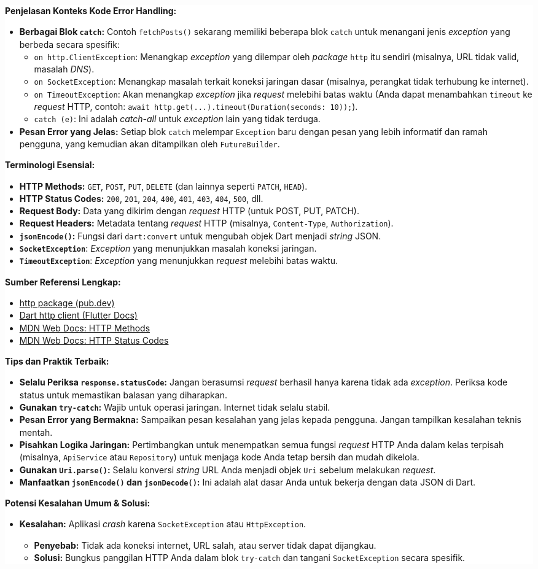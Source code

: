 ```dart
```

**Penjelasan Konteks Kode Error Handling:**

- **Berbagai Blok `catch`:** Contoh `fetchPosts()` sekarang memiliki beberapa blok `catch` untuk menangani jenis _exception_ yang berbeda secara spesifik:
  - `on http.ClientException`: Menangkap _exception_ yang dilempar oleh _package_ `http` itu sendiri (misalnya, URL tidak valid, masalah _DNS_).
  - `on SocketException`: Menangkap masalah terkait koneksi jaringan dasar (misalnya, perangkat tidak terhubung ke internet).
  - `on TimeoutException`: Akan menangkap _exception_ jika _request_ melebihi batas waktu (Anda dapat menambahkan `timeout` ke _request_ HTTP, contoh: `await http.get(...).timeout(Duration(seconds: 10));`).
  - `catch (e)`: Ini adalah _catch-all_ untuk _exception_ lain yang tidak terduga.
- **Pesan Error yang Jelas:** Setiap blok `catch` melempar `Exception` baru dengan pesan yang lebih informatif dan ramah pengguna, yang kemudian akan ditampilkan oleh `FutureBuilder`.

**Terminologi Esensial:**

- **HTTP Methods:** `GET`, `POST`, `PUT`, `DELETE` (dan lainnya seperti `PATCH`, `HEAD`).
- **HTTP Status Codes:** `200`, `201`, `204`, `400`, `401`, `403`, `404`, `500`, dll.
- **Request Body:** Data yang dikirim dengan _request_ HTTP (untuk POST, PUT, PATCH).
- **Request Headers:** Metadata tentang _request_ HTTP (misalnya, `Content-Type`, `Authorization`).
- **`jsonEncode()`:** Fungsi dari `dart:convert` untuk mengubah objek Dart menjadi _string_ JSON.
- **`SocketException`**: _Exception_ yang menunjukkan masalah koneksi jaringan.
- **`TimeoutException`**: _Exception_ yang menunjukkan _request_ melebihi batas waktu.

**Sumber Referensi Lengkap:**

- [http package (pub.dev)](https://pub.dev/packages/http)
- [Dart http client (Flutter Docs)](https://docs.flutter.dev/data/network/fetch-data)
- [MDN Web Docs: HTTP Methods](https://developer.mozilla.org/en-US/docs/Web/HTTP/Methods)
- [MDN Web Docs: HTTP Status Codes](https://developer.mozilla.org/en-US/docs/Web/HTTP/Status)

**Tips dan Praktik Terbaik:**

- **Selalu Periksa `response.statusCode`:** Jangan berasumsi _request_ berhasil hanya karena tidak ada _exception_. Periksa kode status untuk memastikan balasan yang diharapkan.
- **Gunakan `try-catch`:** Wajib untuk operasi jaringan. Internet tidak selalu stabil.
- **Pesan Error yang Bermakna:** Sampaikan pesan kesalahan yang jelas kepada pengguna. Jangan tampilkan kesalahan teknis mentah.
- **Pisahkan Logika Jaringan:** Pertimbangkan untuk menempatkan semua fungsi _request_ HTTP Anda dalam kelas terpisah (misalnya, `ApiService` atau `Repository`) untuk menjaga kode Anda tetap bersih dan mudah dikelola.
- **Gunakan `Uri.parse()`:** Selalu konversi _string_ URL Anda menjadi objek `Uri` sebelum melakukan _request_.
- **Manfaatkan `jsonEncode()` dan `jsonDecode()`:** Ini adalah alat dasar Anda untuk bekerja dengan data JSON di Dart.

**Potensi Kesalahan Umum & Solusi:**

- **Kesalahan:** Aplikasi _crash_ karena `SocketException` atau `HttpException`.

  - **Penyebab:** Tidak ada koneksi internet, URL salah, atau server tidak dapat dijangkau.
  - **Solusi:** Bungkus panggilan HTTP Anda dalam blok `try-catch` dan tangani `SocketException` secara spesifik.
